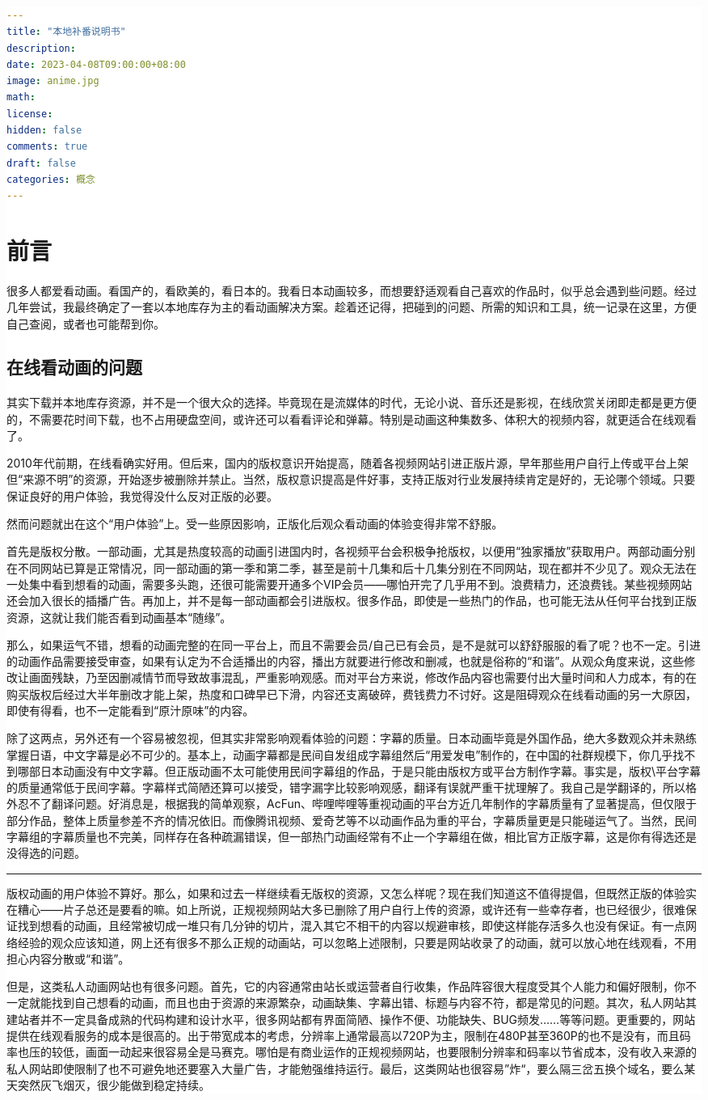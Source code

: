 ```yaml
---
title: "本地补番说明书"
description: 
date: 2023-04-08T09:00:00+08:00
image: anime.jpg
math: 
license: 
hidden: false
comments: true
draft: false
categories: 概念
---
```

# 前言

很多人都爱看动画。看国产的，看欧美的，看日本的。我看日本动画较多，而想要舒适观看自己喜欢的作品时，似乎总会遇到些问题。经过几年尝试，我最终确定了一套以本地库存为主的看动画解决方案。趁着还记得，把碰到的问题、所需的知识和工具，统一记录在这里，方便自己查阅，或者也可能帮到你。

## 在线看动画的问题

其实下载并本地库存资源，并不是一个很大众的选择。毕竟现在是流媒体的时代，无论小说、音乐还是影视，在线欣赏关闭即走都是更方便的，不需要花时间下载，也不占用硬盘空间，或许还可以看看评论和弹幕。特别是动画这种集数多、体积大的视频内容，就更适合在线观看了。

2010年代前期，在线看确实好用。但后来，国内的版权意识开始提高，随着各视频网站引进正版片源，早年那些用户自行上传或平台上架但“来源不明”的资源，开始逐步被删除并禁止。当然，版权意识提高是件好事，支持正版对行业发展持续肯定是好的，无论哪个领域。只要保证良好的用户体验，我觉得没什么反对正版的必要。

然而问题就出在这个“用户体验”上。受一些原因影响，正版化后观众看动画的体验变得非常不舒服。

首先是版权分散。一部动画，尤其是热度较高的动画引进国内时，各视频平台会积极争抢版权，以便用“独家播放”获取用户。两部动画分别在不同网站已算是正常情况，同一部动画的第一季和第二季，甚至是前十几集和后十几集分别在不同网站，现在都并不少见了。观众无法在一处集中看到想看的动画，需要多头跑，还很可能需要开通多个VIP会员——哪怕开完了几乎用不到。浪费精力，还浪费钱。某些视频网站还会加入很长的插播广告。再加上，并不是每一部动画都会引进版权。很多作品，即使是一些热门的作品，也可能无法从任何平台找到正版资源，这就让我们能否看到动画基本“随缘”。

那么，如果运气不错，想看的动画完整的在同一平台上，而且不需要会员/自己已有会员，是不是就可以舒舒服服的看了呢？也不一定。引进的动画作品需要接受审查，如果有认定为不合适播出的内容，播出方就要进行修改和删减，也就是俗称的“和谐”。从观众角度来说，这些修改让画面残缺，乃至因删减情节而导致故事混乱，严重影响观感。而对平台方来说，修改作品内容也需要付出大量时间和人力成本，有的在购买版权后经过大半年删改才能上架，热度和口碑早已下滑，内容还支离破碎，费钱费力不讨好。这是阻碍观众在线看动画的另一大原因，即使有得看，也不一定能看到“原汁原味”的内容。

除了这两点，另外还有一个容易被忽视，但其实非常影响观看体验的问题：字幕的质量。日本动画毕竟是外国作品，绝大多数观众并未熟练掌握日语，中文字幕是必不可少的。基本上，动画字幕都是民间自发组成字幕组然后“用爱发电”制作的，在中国的社群规模下，你几乎找不到哪部日本动画没有中文字幕。但正版动画不太可能使用民间字幕组的作品，于是只能由版权方或平台方制作字幕。事实是，版权\平台字幕的质量通常低于民间字幕。字幕样式简陋还算可以接受，错字漏字比较影响观感，翻译有误就严重干扰理解了。我自己是学翻译的，所以格外忍不了翻译问题。好消息是，根据我的简单观察，AcFun、哔哩哔哩等重视动画的平台方近几年制作的字幕质量有了显著提高，但仅限于部分作品，整体上质量参差不齐的情况依旧。而像腾讯视频、爱奇艺等不以动画作品为重的平台，字幕质量更是只能碰运气了。当然，民间字幕组的字幕质量也不完美，同样存在各种疏漏错误，但一部热门动画经常有不止一个字幕组在做，相比官方正版字幕，这是你有得选还是没得选的问题。

---

版权动画的用户体验不算好。那么，如果和过去一样继续看无版权的资源，又怎么样呢？现在我们知道这不值得提倡，但既然正版的体验实在糟心——片子总还是要看的嘛。如上所说，正规视频网站大多已删除了用户自行上传的资源，或许还有一些幸存者，也已经很少，很难保证找到想看的动画，且经常被切成一堆只有几分钟的切片，混入其它不相干的内容以规避审核，即使这样能存活多久也没有保证。有一点网络经验的观众应该知道，网上还有很多不那么正规的动画站，可以忽略上述限制，只要是网站收录了的动画，就可以放心地在线观看，不用担心内容分散或“和谐”。

但是，这类私人动画网站也有很多问题。首先，它的内容通常由站长或运营者自行收集，作品阵容很大程度受其个人能力和偏好限制，你不一定就能找到自己想看的动画，而且也由于资源的来源繁杂，动画缺集、字幕出错、标题与内容不符，都是常见的问题。其次，私人网站其建站者并不一定具备成熟的代码构建和设计水平，很多网站都有界面简陋、操作不便、功能缺失、BUG频发……等等问题。更重要的，网站提供在线观看服务的成本是很高的。出于带宽成本的考虑，分辨率上通常最高以720P为主，限制在480P甚至360P的也不是没有，而且码率也压的较低，画面一动起来很容易全是马赛克。哪怕是有商业运作的正规视频网站，也要限制分辨率和码率以节省成本，没有收入来源的私人网站即使限制了也不可避免地还要塞入大量广告，才能勉强维持运行。最后，这类网站也很容易”炸“，要么隔三岔五换个域名，要么某天突然灰飞烟灭，很少能做到稳定持续。
